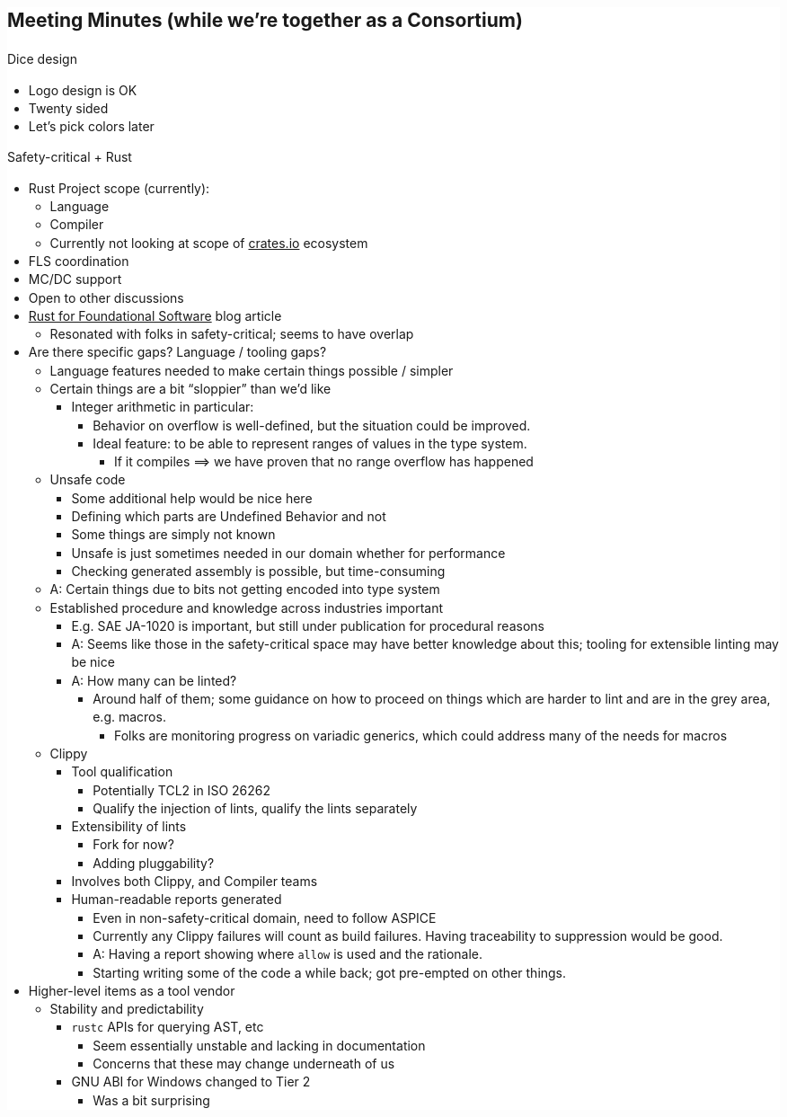 ## Meeting Minutes (while we’re together as a Consortium)

Dice design

* Logo design is OK  
* Twenty sided  
* Let’s pick colors later

Safety-critical \+ Rust

* Rust Project scope (currently):  
  * Language  
  * Compiler  
  * Currently not looking at scope of [crates.io](http://crates.io) ecosystem  
* FLS coordination  
* MC/DC support  
* Open to other discussions  
* [Rust for Foundational Software](https://smallcultfollowing.com/babysteps/blog/2025/03/10/rust-2025-intro/) blog article  
  * Resonated with folks in safety-critical; seems to have overlap  
* Are there specific gaps? Language / tooling gaps?  
  * Language features needed to make certain things possible / simpler  
  * Certain things are a bit “sloppier” than we’d like  
    * Integer arithmetic in particular:
      * Behavior on overflow is well-defined, but the situation could be improved.
      * Ideal feature: to be able to represent ranges of values in the type system.
        * If it compiles ==> we have proven that no range overflow has happened
  * Unsafe code  
    * Some additional help would be nice here  
    * Defining which parts are Undefined Behavior and not  
    * Some things are simply not known  
    * Unsafe is just sometimes needed in our domain whether for performance  
    * Checking generated assembly is possible, but time-consuming  
  * A: Certain things due to bits not getting encoded into type system  
  * Established procedure and knowledge across industries important  
    * E.g. SAE JA-1020 is important, but still under publication for procedural reasons  
    * A: Seems like those in the safety-critical space may have better knowledge about this; tooling for extensible linting may be nice  
    * A: How many can be linted?  
      * Around half of them; some guidance on how to proceed on things which are harder to lint and are in the grey area, e.g. macros.  
        * Folks are monitoring progress on variadic generics, which could address many of the needs for macros  
  * Clippy  
    * Tool qualification  
      * Potentially TCL2 in ISO 26262  
      * Qualify the injection of lints, qualify the lints separately  
    * Extensibility of lints  
      * Fork for now?  
      * Adding pluggability?  
    * Involves both Clippy, and Compiler teams  
    * Human-readable reports generated  
      * Even in non-safety-critical domain, need to follow ASPICE  
      * Currently any Clippy failures will count as build failures. Having traceability to suppression would be good.  
      * A: Having a report showing where `allow` is used and the rationale.  
      * Starting writing some of the code a while back; got pre-empted on other things.  
* Higher-level items as a tool vendor  
  * Stability and predictability  
    * `rustc` APIs for querying AST, etc  
      * Seem essentially unstable and lacking in documentation  
      * Concerns that these may change underneath of us  
    * GNU ABI for Windows changed to Tier 2  
      * Was a bit surprising  